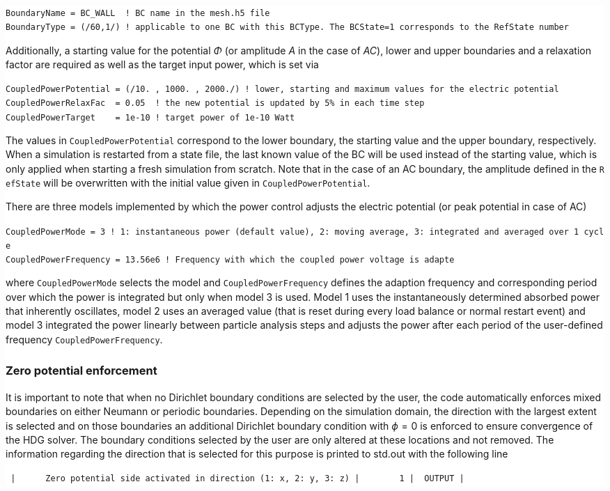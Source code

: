     BoundaryName = BC_WALL  ! BC name in the mesh.h5 file
    BoundaryType = (/60,1/) ! applicable to one BC with this BCType. The BCState=1 corresponds to the RefState number

Additionally, a starting value for the potential $\Phi$ (or amplitude $A$ in the case of *AC*), lower and upper boundaries and a
relaxation factor are required as well as the target input power, which is set via

    CoupledPowerPotential = (/10. , 1000. , 2000./) ! lower, starting and maximum values for the electric potential
    CoupledPowerRelaxFac  = 0.05  ! the new potential is updated by 5% in each time step
    CoupledPowerTarget    = 1e-10 ! target power of 1e-10 Watt

The values in `CoupledPowerPotential` correspond to the lower boundary, the starting value and the upper boundary, respectively.
When a simulation is restarted from a state file, the last known value of the BC will be used instead of the starting value, which
is only applied when starting a fresh simulation from scratch.
Note that in the case of an AC boundary, the amplitude defined in the `RefState` will be overwritten with the initial value given in
`CoupledPowerPotential`.

There are three models implemented by which the power control adjusts the electric potential (or peak potential in case of AC)

    CoupledPowerMode = 3 ! 1: instantaneous power (default value), 2: moving average, 3: integrated and averaged over 1 cycle
    CoupledPowerFrequency = 13.56e6 ! Frequency with which the coupled power voltage is adapte

where `CoupledPowerMode` selects the model and `CoupledPowerFrequency` defines the adaption frequency and corresponding period over
which the power is integrated but only when model 3 is used. Model 1 uses the instantaneously determined absorbed power that inherently
oscillates, model 2 uses an averaged value (that is reset during every load balance or normal restart event) and model 3 integrated
the power linearly between particle analysis steps and adjusts the power after each period of the user-defined frequency
`CoupledPowerFrequency`.

### Zero potential enforcement

It is important to note that when no Dirichlet boundary conditions are selected by the user, the code automatically enforces mixed
boundaries on either Neumann or periodic boundaries. Depending on the simulation domain, the direction with the largest extent is
selected and on those boundaries an additional Dirichlet boundary condition with $\phi=0$ is enforced to ensure convergence of the
HDG solver. The boundary conditions selected by the user are only altered at these locations and not removed.
The information regarding the direction that is selected for this purpose is printed to std.out with the following line

     |      Zero potential side activated in direction (1: x, 2: y, 3: z) |        1 |  OUTPUT |
